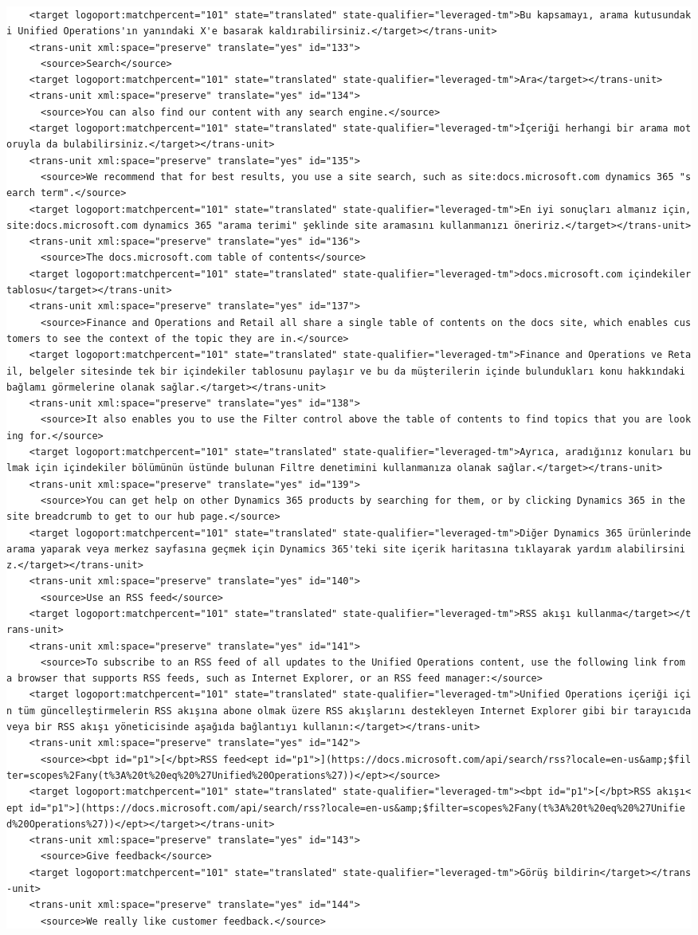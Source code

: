         <target logoport:matchpercent="101" state="translated" state-qualifier="leveraged-tm">Bu kapsamayı, arama kutusundaki Unified Operations'ın yanındaki X'e basarak kaldırabilirsiniz.</target></trans-unit>
        <trans-unit xml:space="preserve" translate="yes" id="133">
          <source>Search</source>
        <target logoport:matchpercent="101" state="translated" state-qualifier="leveraged-tm">Ara</target></trans-unit>
        <trans-unit xml:space="preserve" translate="yes" id="134">
          <source>You can also find our content with any search engine.</source>
        <target logoport:matchpercent="101" state="translated" state-qualifier="leveraged-tm">İçeriği herhangi bir arama motoruyla da bulabilirsiniz.</target></trans-unit>
        <trans-unit xml:space="preserve" translate="yes" id="135">
          <source>We recommend that for best results, you use a site search, such as site:docs.microsoft.com dynamics 365 "search term".</source>
        <target logoport:matchpercent="101" state="translated" state-qualifier="leveraged-tm">En iyi sonuçları almanız için, site:docs.microsoft.com dynamics 365 "arama terimi" şeklinde site aramasını kullanmanızı öneririz.</target></trans-unit>
        <trans-unit xml:space="preserve" translate="yes" id="136">
          <source>The docs.microsoft.com table of contents</source>
        <target logoport:matchpercent="101" state="translated" state-qualifier="leveraged-tm">docs.microsoft.com içindekiler tablosu</target></trans-unit>
        <trans-unit xml:space="preserve" translate="yes" id="137">
          <source>Finance and Operations and Retail all share a single table of contents on the docs site, which enables customers to see the context of the topic they are in.</source>
        <target logoport:matchpercent="101" state="translated" state-qualifier="leveraged-tm">Finance and Operations ve Retail, belgeler sitesinde tek bir içindekiler tablosunu paylaşır ve bu da müşterilerin içinde bulundukları konu hakkındaki bağlamı görmelerine olanak sağlar.</target></trans-unit>
        <trans-unit xml:space="preserve" translate="yes" id="138">
          <source>It also enables you to use the Filter control above the table of contents to find topics that you are looking for.</source>
        <target logoport:matchpercent="101" state="translated" state-qualifier="leveraged-tm">Ayrıca, aradığınız konuları bulmak için içindekiler bölümünün üstünde bulunan Filtre denetimini kullanmanıza olanak sağlar.</target></trans-unit>
        <trans-unit xml:space="preserve" translate="yes" id="139">
          <source>You can get help on other Dynamics 365 products by searching for them, or by clicking Dynamics 365 in the site breadcrumb to get to our hub page.</source>
        <target logoport:matchpercent="101" state="translated" state-qualifier="leveraged-tm">Diğer Dynamics 365 ürünlerinde arama yaparak veya merkez sayfasına geçmek için Dynamics 365'teki site içerik haritasına tıklayarak yardım alabilirsiniz.</target></trans-unit>
        <trans-unit xml:space="preserve" translate="yes" id="140">
          <source>Use an RSS feed</source>
        <target logoport:matchpercent="101" state="translated" state-qualifier="leveraged-tm">RSS akışı kullanma</target></trans-unit>
        <trans-unit xml:space="preserve" translate="yes" id="141">
          <source>To subscribe to an RSS feed of all updates to the Unified Operations content, use the following link from a browser that supports RSS feeds, such as Internet Explorer, or an RSS feed manager:</source>
        <target logoport:matchpercent="101" state="translated" state-qualifier="leveraged-tm">Unified Operations içeriği için tüm güncelleştirmelerin RSS akışına abone olmak üzere RSS akışlarını destekleyen Internet Explorer gibi bir tarayıcıda veya bir RSS akışı yöneticisinde aşağıda bağlantıyı kullanın:</target></trans-unit>
        <trans-unit xml:space="preserve" translate="yes" id="142">
          <source><bpt id="p1">[</bpt>RSS feed<ept id="p1">](https://docs.microsoft.com/api/search/rss?locale=en-us&amp;$filter=scopes%2Fany(t%3A%20t%20eq%20%27Unified%20Operations%27))</ept></source>
        <target logoport:matchpercent="101" state="translated" state-qualifier="leveraged-tm"><bpt id="p1">[</bpt>RSS akışı<ept id="p1">](https://docs.microsoft.com/api/search/rss?locale=en-us&amp;$filter=scopes%2Fany(t%3A%20t%20eq%20%27Unified%20Operations%27))</ept></target></trans-unit>
        <trans-unit xml:space="preserve" translate="yes" id="143">
          <source>Give feedback</source>
        <target logoport:matchpercent="101" state="translated" state-qualifier="leveraged-tm">Görüş bildirin</target></trans-unit>
        <trans-unit xml:space="preserve" translate="yes" id="144">
          <source>We really like customer feedback.</source>